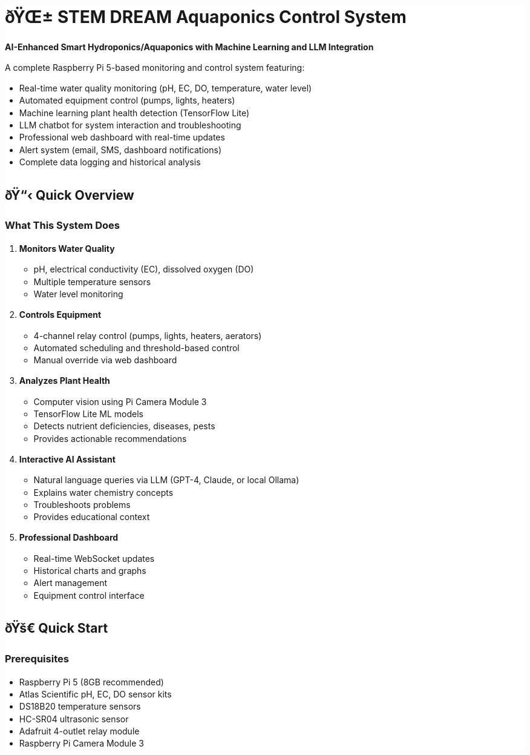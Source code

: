 # ðŸŒ± STEM DREAM Aquaponics Control System

**AI-Enhanced Smart Hydroponics/Aquaponics with Machine Learning and LLM Integration**

A complete Raspberry Pi 5-based monitoring and control system featuring:
- Real-time water quality monitoring (pH, EC, DO, temperature, water level)
- Automated equipment control (pumps, lights, heaters)
- Machine learning plant health detection (TensorFlow Lite)
- LLM chatbot for system interaction and troubleshooting
- Professional web dashboard with real-time updates
- Alert system (email, SMS, dashboard notifications)
- Complete data logging and historical analysis

## ðŸ“‹ Quick Overview

### What This System Does

1. **Monitors Water Quality**
   - pH, electrical conductivity (EC), dissolved oxygen (DO)
   - Multiple temperature sensors
   - Water level monitoring

2. **Controls Equipment**
   - 4-channel relay control (pumps, lights, heaters, aerators)
   - Automated scheduling and threshold-based control
   - Manual override via web dashboard

3. **Analyzes Plant Health**
   - Computer vision using Pi Camera Module 3
   - TensorFlow Lite ML models
   - Detects nutrient deficiencies, diseases, pests
   - Provides actionable recommendations

4. **Interactive AI Assistant**
   - Natural language queries via LLM (GPT-4, Claude, or local Ollama)
   - Explains water chemistry concepts
   - Troubleshoots problems
   - Provides educational context

5. **Professional Dashboard**
   - Real-time WebSocket updates
   - Historical charts and graphs
   - Alert management
   - Equipment control interface

## ðŸš€ Quick Start

### Prerequisites

- Raspberry Pi 5 (8GB recommended)
- Atlas Scientific pH, EC, DO sensor kits
- DS18B20 temperature sensors
- HC-SR04 ultrasonic sensor
- Adafruit 4-outlet relay module
- Raspberry Pi Camera Module 3
